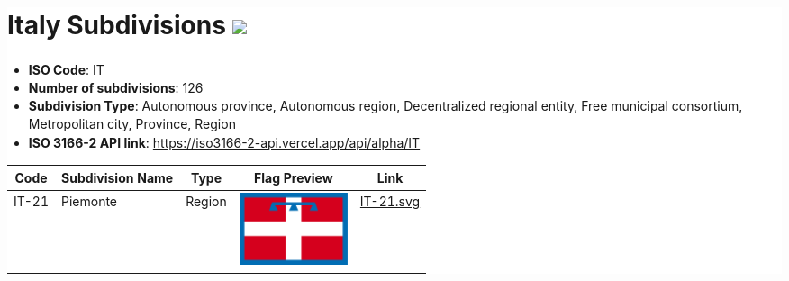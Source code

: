 # Italy Subdivisions ![](https://flagcdn.com/h40/it.png)

- **ISO Code**: IT
- **Number of subdivisions**: 126
- **Subdivision Type**: Autonomous province, Autonomous region, Decentralized regional entity, Free municipal consortium, Metropolitan city, Province, Region
- **ISO 3166-2 API link**: https://iso3166-2-api.vercel.app/api/alpha/IT

| Code  | Subdivision Name         | Type | Flag Preview | Link |
|-------|--------------------------|--------------| -------------- |----------|
| IT-21 | Piemonte | Region | <img src='https://raw.githubusercontent.com/amckenna41/iso3166-flags/main/iso3166-2-flags/IT/IT-21.svg' height='80'> | [IT-21.svg](https://raw.githubusercontent.com/amckenna41/iso3166-flags/main/iso3166-2-flags/IT/IT-21.svg) |